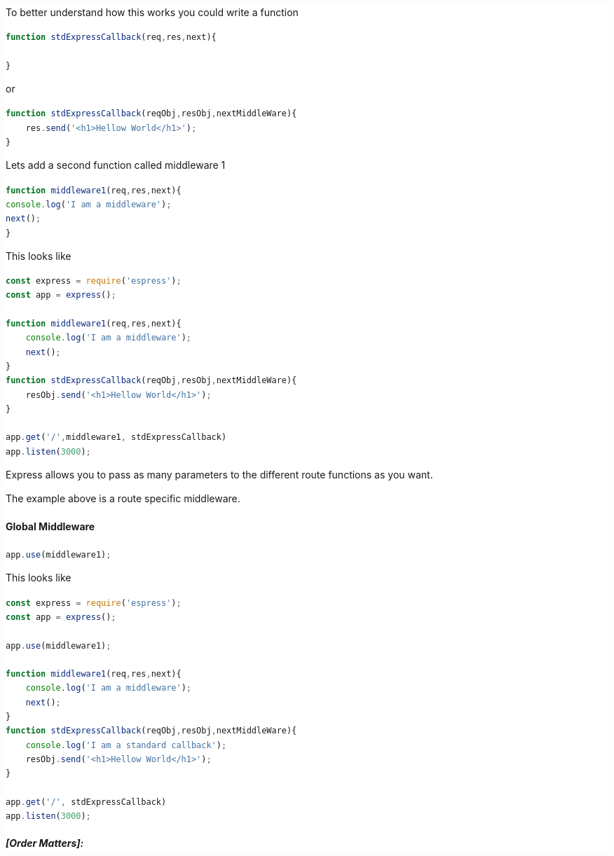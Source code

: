 To better understand how this works you could write a function
```js
function stdExpressCallback(req,res,next){

}
```
or
```js
function stdExpressCallback(reqObj,resObj,nextMiddleWare){
	res.send('<h1>Hellow World</h1>');
}
```

Lets add a second function called middleware 1
```js
function middleware1(req,res,next){
console.log('I am a middleware');
next();
}
```

This looks like
```js
const express = require('espress');
const app = express();

function middleware1(req,res,next){
	console.log('I am a middleware');
	next();
}
function stdExpressCallback(reqObj,resObj,nextMiddleWare){
	resObj.send('<h1>Hellow World</h1>');
}

app.get('/',middleware1, stdExpressCallback)
app.listen(3000);
```

Express allows you to pass as many parameters to the different route functions as you want.

The example above is a route specific middleware. 

#### Global Middleware

```js
app.use(middleware1);
```

This looks like
```js
const express = require('espress');
const app = express();

app.use(middleware1);

function middleware1(req,res,next){
	console.log('I am a middleware');
	next();
}
function stdExpressCallback(reqObj,resObj,nextMiddleWare){
	console.log('I am a standard callback');
	resObj.send('<h1>Hellow World</h1>');
}

app.get('/', stdExpressCallback)
app.listen(3000);
```
##### [Order Matters]: 